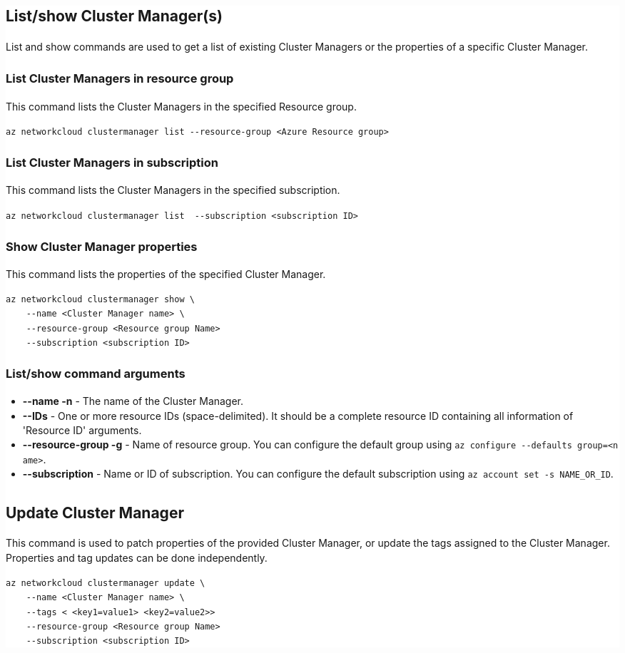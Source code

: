 ## List/show Cluster Manager(s)

List and show commands are used to get a list of existing Cluster Managers or the properties of a specific Cluster Manager.

### List Cluster Managers in resource group

This command lists the Cluster Managers in the specified Resource group.

```azurecli
az networkcloud clustermanager list --resource-group <Azure Resource group>
```

### List Cluster Managers in subscription

This command lists the Cluster Managers in the specified subscription.

```azurecli
az networkcloud clustermanager list  --subscription <subscription ID>
```

### Show Cluster Manager properties

This command lists the properties of the specified Cluster Manager.

```azurecli
az networkcloud clustermanager show \
    --name <Cluster Manager name> \
    --resource-group <Resource group Name>
    --subscription <subscription ID>
```

### List/show command arguments

- **--name -n** - The name of the Cluster Manager.
- **--IDs** - One or more resource IDs (space-delimited). It should be a complete resource ID containing all information of 'Resource ID' arguments.
- **--resource-group -g** - Name of resource group. You can configure the default group using `az configure --defaults group=<name>`.
- **--subscription** - Name or ID of subscription. You can configure the default subscription using `az account set -s NAME_OR_ID`.

## Update Cluster Manager

This command is used to patch properties of the provided Cluster Manager, or update the tags assigned to the Cluster Manager. Properties and tag updates can be done independently.

```azurecli
az networkcloud clustermanager update \
    --name <Cluster Manager name> \
    --tags < <key1=value1> <key2=value2>>
    --resource-group <Resource group Name>
    --subscription <subscription ID>
```
